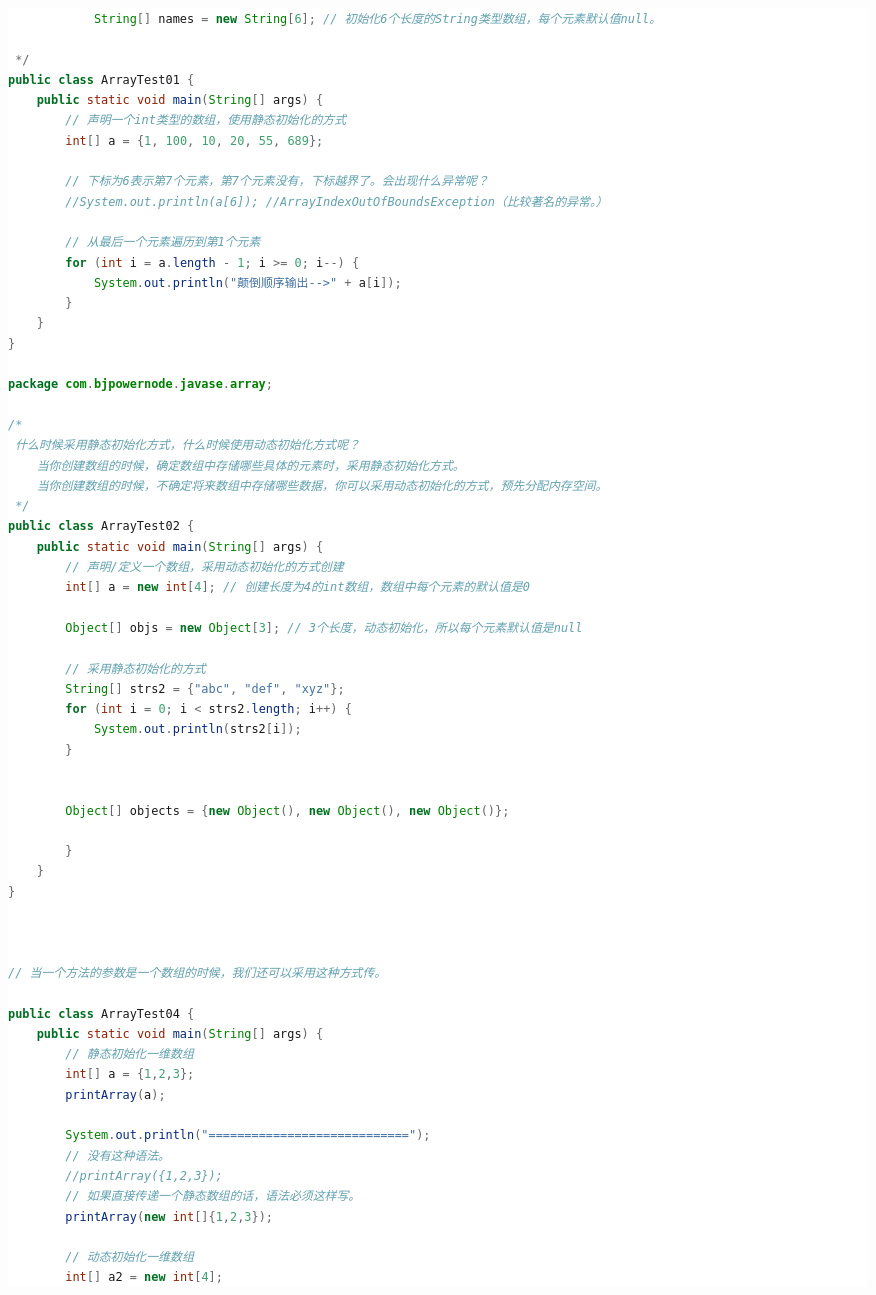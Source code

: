 ```java
            String[] names = new String[6]; // 初始化6个长度的String类型数组，每个元素默认值null。

 */
public class ArrayTest01 {
    public static void main(String[] args) {
        // 声明一个int类型的数组，使用静态初始化的方式
        int[] a = {1, 100, 10, 20, 55, 689};

        // 下标为6表示第7个元素，第7个元素没有，下标越界了。会出现什么异常呢？
        //System.out.println(a[6]); //ArrayIndexOutOfBoundsException（比较著名的异常。）

        // 从最后一个元素遍历到第1个元素
        for (int i = a.length - 1; i >= 0; i--) {
            System.out.println("颠倒顺序输出-->" + a[i]);
        }
    }
}

package com.bjpowernode.javase.array;

/*
 什么时候采用静态初始化方式，什么时候使用动态初始化方式呢？
    当你创建数组的时候，确定数组中存储哪些具体的元素时，采用静态初始化方式。
    当你创建数组的时候，不确定将来数组中存储哪些数据，你可以采用动态初始化的方式，预先分配内存空间。
 */
public class ArrayTest02 {
    public static void main(String[] args) {
        // 声明/定义一个数组，采用动态初始化的方式创建
        int[] a = new int[4]; // 创建长度为4的int数组，数组中每个元素的默认值是0

        Object[] objs = new Object[3]; // 3个长度，动态初始化，所以每个元素默认值是null

        // 采用静态初始化的方式
        String[] strs2 = {"abc", "def", "xyz"};
        for (int i = 0; i < strs2.length; i++) {
            System.out.println(strs2[i]);
        }


        Object[] objects = {new Object(), new Object(), new Object()};

        }
    }
}



// 当一个方法的参数是一个数组的时候，我们还可以采用这种方式传。

public class ArrayTest04 {
    public static void main(String[] args) {
        // 静态初始化一维数组
        int[] a = {1,2,3};
        printArray(a);

        System.out.println("============================");
        // 没有这种语法。
        //printArray({1,2,3});
        // 如果直接传递一个静态数组的话，语法必须这样写。
        printArray(new int[]{1,2,3});

        // 动态初始化一维数组
        int[] a2 = new int[4];
```